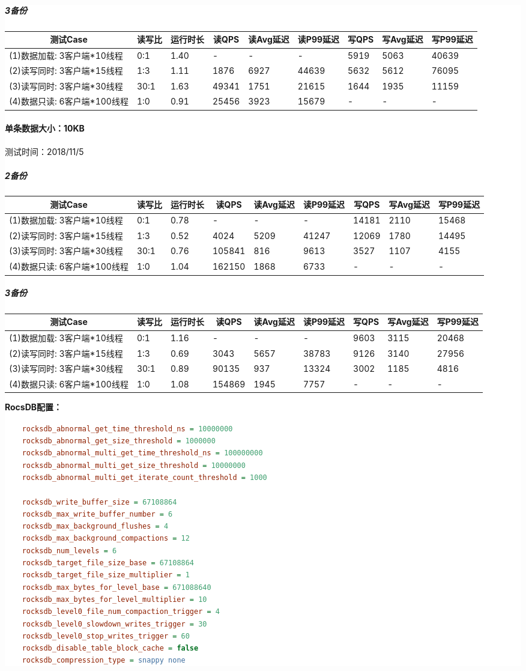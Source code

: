 ##### 3备份

| 测试Case                     | 读写比 | 运行时长 | 读QPS | 读Avg延迟 | 读P99延迟 | 写QPS | 写Avg延迟 | 写P99延迟 |
| ---------------------------- | ------ | -------- | ----- | --------- | --------- | ----- | --------- | --------- |
| (1)数据加载: 3客户端*10线程  | 0:1    | 1.40     | -     | -         | -         | 5919  | 5063      | 40639     |
| (2)​读写同时: 3客户端*15线程 | ​1:3   | 1.11     | 1876  | 6927      | 44639     | 5632  | 5612      | 76095     |
| ​(3)读写同时: 3客户端*30线程 | ​30:1  | 1.63     | 49341 | 1751      | 21615     | 1644  | 1935      | 11159     |
| (4)数据只读: 6客户端*100线程 | 1:0​   | ​0.91    | 25456 | 3923      | 15679     | -     | -         | -         |


#### 单条数据大小：10KB

测试时间：2018/11/5

##### 2备份

| 测试Case                     | 读写比 | 运行时长 | 读QPS  | 读Avg延迟 | 读P99延迟 | 写QPS | 写Avg延迟 | 写P99延迟 |
| ---------------------------- | ------ | -------- | ------ | --------- | --------- | ----- | --------- | --------- |
| (1)数据加载: 3客户端*10线程  | 0:1    | 0.78     | -      | -         | -         | 14181 | 2110      | 15468     |
| (2)​读写同时: 3客户端*15线程 | ​1:3   | 0.52     | 4024   | 5209      | 41247     | 12069 | 1780      | 14495     |
| ​(3)读写同时: 3客户端*30线程 | ​30:1  | 0.76     | 105841 | 816       | 9613      | 3527  | 1107      | 4155      |
| (4)数据只读: 6客户端*100线程 | 1:0​   | ​​1.04   | 162150 | 1868      | 6733      | -     | -         | -         |

##### 3备份

| 测试Case                     | 读写比 | 运行时长 | 读QPS  | 读Avg延迟 | 读P99延迟 | 写QPS | 写Avg延迟 | 写P99延迟 |
| ---------------------------- | ------ | -------- | ------ | --------- | --------- | ----- | --------- | --------- |
| (1)数据加载: 3客户端*10线程  | 0:1    | 1.16     | -      | -         | -         | 9603  | 3115      | 20468     |
| (2)​读写同时: 3客户端*15线程 | ​1:3   | 0.69     | 3043   | 5657      | 38783     | 9126  | 3140      | 27956     |
| ​(3)读写同时: 3客户端*30线程 | ​30:1  | 0.89     | 90135  | 937       | 13324     | 3002  | 1185      | 4816      |
| (4)数据只读: 6客户端*100线程 | 1:0​   | 1.08     | 154869 | 1945      | 7757      | -     | -         | -         |

**RocsDB配置：**

``` ini
    rocksdb_abnormal_get_time_threshold_ns = 10000000
    rocksdb_abnormal_get_size_threshold = 1000000
    rocksdb_abnormal_multi_get_time_threshold_ns = 100000000
    rocksdb_abnormal_multi_get_size_threshold = 10000000
    rocksdb_abnormal_multi_get_iterate_count_threshold = 1000

    rocksdb_write_buffer_size = 67108864
    rocksdb_max_write_buffer_number = 6
    rocksdb_max_background_flushes = 4
    rocksdb_max_background_compactions = 12
    rocksdb_num_levels = 6
    rocksdb_target_file_size_base = 67108864
    rocksdb_target_file_size_multiplier = 1
    rocksdb_max_bytes_for_level_base = 671088640
    rocksdb_max_bytes_for_level_multiplier = 10
    rocksdb_level0_file_num_compaction_trigger = 4
    rocksdb_level0_slowdown_writes_trigger = 30
    rocksdb_level0_stop_writes_trigger = 60
    rocksdb_disable_table_block_cache = false
    rocksdb_compression_type = snappy none
```
